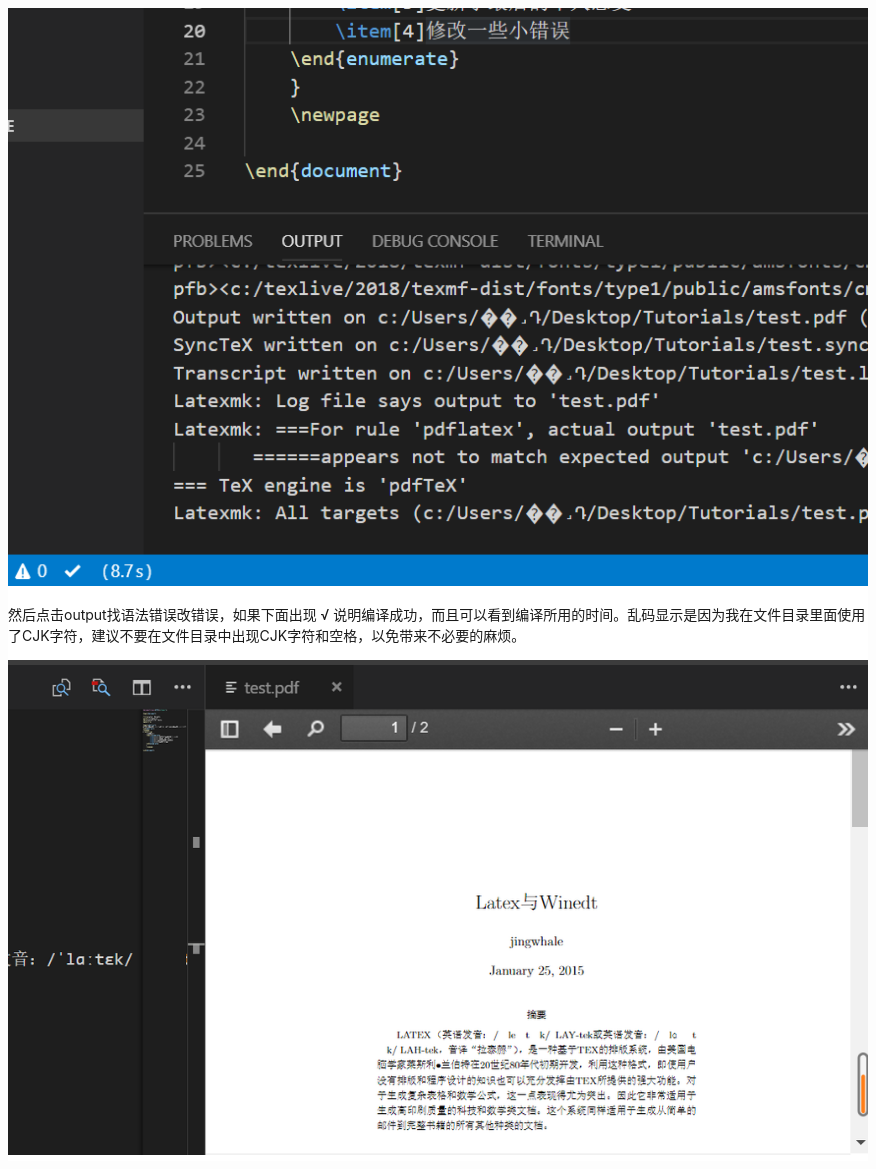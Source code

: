 ![1552819697296](./fig/1552819697296.png)

然后点击output找语法错误改错误，如果下面出现  √  说明编译成功，而且可以看到编译所用的时间。乱码显示是因为我在文件目录里面使用了CJK字符，建议不要在文件目录中出现CJK字符和空格，以免带来不必要的麻烦。

![1552819793379](./fig/1552819793379.png)
